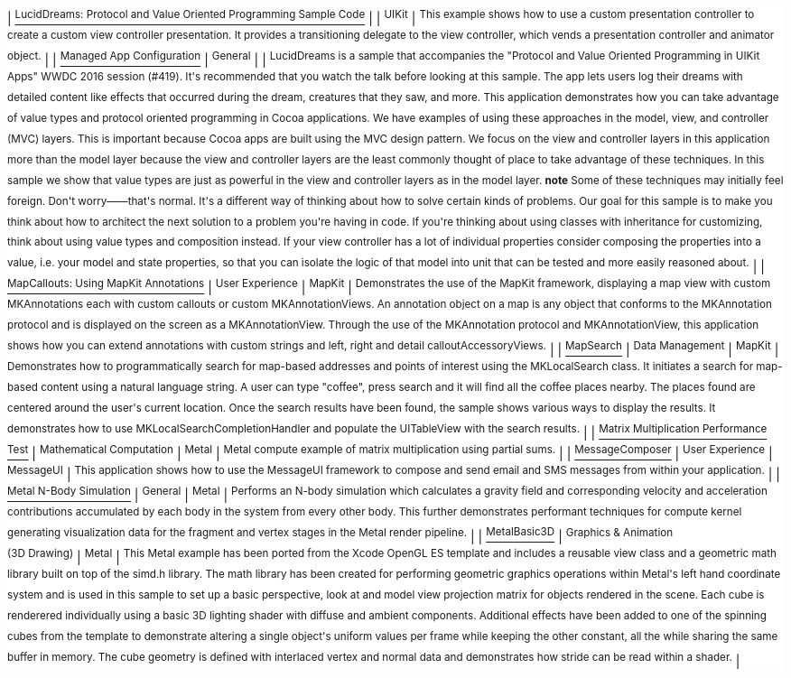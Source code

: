| [<sup>LucidDreams: Protocol and Value Oriented Programming Sample Code</sup>](https://developer.apple.com/library/content/LucidDreams/Introduction/Intro.html) | <sup></sup> | <sup>UIKit</sup> | <sup>This example shows how to use a custom presentation controller to create a custom view controller presentation. It provides a transitioning delegate to the view controller, which vends a presentation controller and animator object.</sup> |
| [<sup>Managed App Configuration</sup>](https://developer.apple.com/library/ios/samplecode/sc2279/Introduction/Intro.html) | <sup>General</sup> | <sup></sup> | <sup>LucidDreams is a sample that accompanies the "Protocol and Value Oriented Programming in UIKit Apps" WWDC 2016 session (#419). It's recommended that you watch the talk before looking at this sample. The app lets users log their dreams with detailed content like effects that occurred during the dream, creatures that they saw, and more.
This application demonstrates how you can take advantage of value types and protocol oriented programming in Cocoa applications. We have examples of using these approaches in the model, view, and controller (MVC) layers. This is important because Cocoa apps are built using the MVC design pattern. We focus on the view and controller layers in this application more than the model layer because the view and controller layers are the least commonly thought of place to take advantage of these techniques. In this sample we show that value types are just as powerful in the view and controller layers as in the model layer.
**note** Some of these techniques may initially feel foreign. Don't worry——that's normal. It's a different way of thinking about how to solve certain kinds of problems.
Our goal for this sample is to make you think about how to architect the next solution to a problem you're having in code. If you're thinking about using classes with inheritance for customizing, think about using value types and composition instead. If your view controller has a lot of individual properties consider composing the properties into a value, i.e. your model and state properties, so that you can isolate the logic of that model into unit that can be tested and more easily reasoned about.</sup> |
| [<sup>MapCallouts: Using MapKit Annotations</sup>](https://developer.apple.com/library/ios/samplecode/MapCallouts/Introduction/Intro.html) | <sup>User Experience</sup> | <sup>MapKit</sup> | <sup>Demonstrates the use of the MapKit framework, displaying a map view with custom MKAnnotations each with custom callouts or custom MKAnnotationViews. An annotation object on a map is any object that conforms to the MKAnnotation protocol and is displayed on the screen as a MKAnnotationView. Through the use of the MKAnnotation protocol and MKAnnotationView, this application shows how you can extend annotations with custom strings and left, right and detail calloutAccessoryViews.</sup> |
| [<sup>MapSearch</sup>](https://developer.apple.com/library/ios/samplecode/MapSearch/Introduction/Intro.html) | <sup>Data Management</sup> | <sup>MapKit</sup> | <sup>Demonstrates how to programmatically search for map-based addresses and points of interest using the MKLocalSearch class. It initiates a search for map-based content using a natural language string. A user can type "coffee", press search and it will find all the coffee places nearby. The places found are centered around the user's current location. Once the search results have been found, the sample shows various ways to display the results.  It demonstrates how to use MKLocalSearchCompletionHandler and populate the UITableView with the search results.</sup> |
| [<sup>Matrix Multiplication Performance Test</sup>](https://developer.apple.com/library/ios/samplecode/MetalPartialSumsCompute/Introduction/Intro.html) | <sup>Mathematical Computation</sup> | <sup>Metal</sup> | <sup>Metal compute example of matrix multiplication using partial sums.</sup> |
| [<sup>MessageComposer</sup>](https://developer.apple.com/library/ios/samplecode/MessageComposer/Introduction/Intro.html) | <sup>User Experience</sup> | <sup>MessageUI</sup> | <sup>This application shows how to use the MessageUI framework to compose and send email and SMS messages from within your application.</sup> |
| [<sup>Metal N-Body Simulation</sup>](https://developer.apple.com/library/ios/samplecode/Metal_NBody_Simulation/Introduction/Intro.html) | <sup>General</sup> | <sup>Metal</sup> | <sup>Performs an N-body simulation which calculates a gravity field and corresponding velocity and acceleration contributions accumulated by each body in the system from every other body. This further demonstrates performant techniques for compute kernel generating visualization data for the fragment and vertex stages in the Metal render pipeline.</sup> |
| [<sup>MetalBasic3D</sup>](https://developer.apple.com/library/ios/samplecode/MetalBasic3D/Introduction/Intro.html) | <sup>Graphics & Animation</sup><br/><sup>(3D Drawing)</sup> | <sup>Metal</sup> | <sup>This Metal example has been ported from the Xcode OpenGL ES template and includes a reusable view class and a geometric math library built on top of the simd.h library. The math library has been created for performing geometric graphics operations within Metal's left hand coordinate system and is used in this sample to set up a basic perspective, look at and model view projection matrix for objects rendered in the scene. Each cube is renderered individually using a basic 3D lighting shader with diffuse and ambient components. Additional effects have been added to one of the spinning cubes from the template to demonstrate altering a single object's uniform values per frame while keeping the other constant, all the while sharing the same buffer in memory. The cube geometry is defined with interlaced vertex and normal data and demonstrates how stride can be read within a shader.</sup> |
